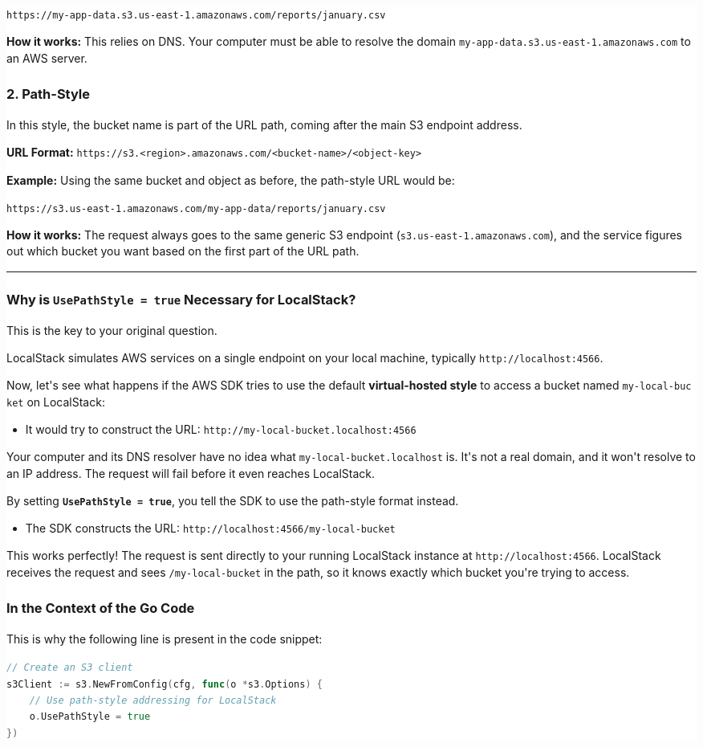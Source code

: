 ```
https://my-app-data.s3.us-east-1.amazonaws.com/reports/january.csv
```

**How it works:** This relies on DNS. Your computer must be able to resolve the domain `my-app-data.s3.us-east-1.amazonaws.com` to an AWS server.

### 2. Path-Style

In this style, the bucket name is part of the URL path, coming after the main S3 endpoint address.

**URL Format:** `https://s3.<region>.amazonaws.com/<bucket-name>/<object-key>`

**Example:**
Using the same bucket and object as before, the path-style URL would be:

```
https://s3.us-east-1.amazonaws.com/my-app-data/reports/january.csv
```

**How it works:** The request always goes to the same generic S3 endpoint (`s3.us-east-1.amazonaws.com`), and the service figures out which bucket you want based on the first part of the URL path.

---

### Why is `UsePathStyle = true` Necessary for LocalStack?

This is the key to your original question.

LocalStack simulates AWS services on a single endpoint on your local machine, typically `http://localhost:4566`.

Now, let's see what happens if the AWS SDK tries to use the default **virtual-hosted style** to access a bucket named `my-local-bucket` on LocalStack:

*   It would try to construct the URL: `http://my-local-bucket.localhost:4566`

Your computer and its DNS resolver have no idea what `my-local-bucket.localhost` is. It's not a real domain, and it won't resolve to an IP address. The request will fail before it even reaches LocalStack.

By setting **`UsePathStyle = true`**, you tell the SDK to use the path-style format instead.

*   The SDK constructs the URL: `http://localhost:4566/my-local-bucket`

This works perfectly! The request is sent directly to your running LocalStack instance at `http://localhost:4566`. LocalStack receives the request and sees `/my-local-bucket` in the path, so it knows exactly which bucket you're trying to access.

### In the Context of the Go Code

This is why the following line is present in the code snippet:

```go
// Create an S3 client
s3Client := s3.NewFromConfig(cfg, func(o *s3.Options) {
    // Use path-style addressing for LocalStack
    o.UsePathStyle = true
})
```
